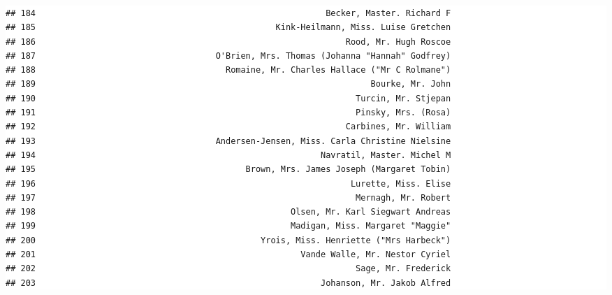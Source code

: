     ## 184                                                          Becker, Master. Richard F
    ## 185                                                Kink-Heilmann, Miss. Luise Gretchen
    ## 186                                                              Rood, Mr. Hugh Roscoe
    ## 187                                    O'Brien, Mrs. Thomas (Johanna "Hannah" Godfrey)
    ## 188                                      Romaine, Mr. Charles Hallace ("Mr C Rolmane")
    ## 189                                                                   Bourke, Mr. John
    ## 190                                                                Turcin, Mr. Stjepan
    ## 191                                                                Pinsky, Mrs. (Rosa)
    ## 192                                                              Carbines, Mr. William
    ## 193                                    Andersen-Jensen, Miss. Carla Christine Nielsine
    ## 194                                                         Navratil, Master. Michel M
    ## 195                                          Brown, Mrs. James Joseph (Margaret Tobin)
    ## 196                                                               Lurette, Miss. Elise
    ## 197                                                                Mernagh, Mr. Robert
    ## 198                                                   Olsen, Mr. Karl Siegwart Andreas
    ## 199                                                   Madigan, Miss. Margaret "Maggie"
    ## 200                                             Yrois, Miss. Henriette ("Mrs Harbeck")
    ## 201                                                     Vande Walle, Mr. Nestor Cyriel
    ## 202                                                                Sage, Mr. Frederick
    ## 203                                                         Johanson, Mr. Jakob Alfred